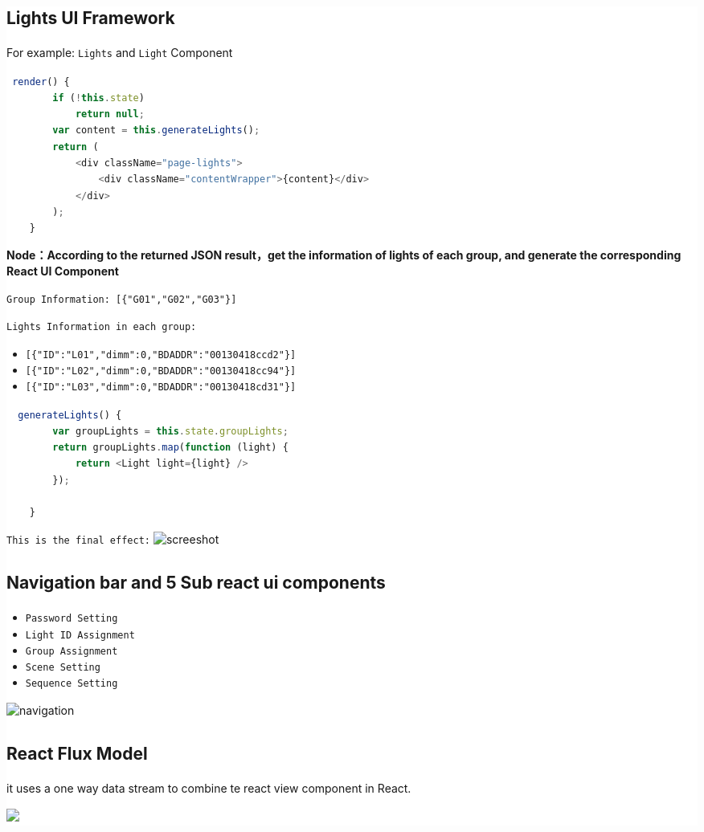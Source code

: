 ## Lights UI Framework
For example: `Lights` and `Light` Component
```js
 render() {
        if (!this.state)
            return null;
        var content = this.generateLights();
        return (
            <div className="page-lights">
                <div className="contentWrapper">{content}</div>
            </div>
        );
    }
```
**Node：According to the returned JSON result，get the information of lights of each group, and generate the corresponding React UI Component**

`Group Information: [{"G01","G02","G03"}]`

`Lights Information in each group:`
*  `[{"ID":"L01","dimm":0,"BDADDR":"00130418ccd2"}]`
*  `[{"ID":"L02","dimm":0,"BDADDR":"00130418cc94"}]`
*  `[{"ID":"L03","dimm":0,"BDADDR":"00130418cd31"}]`

```js
  generateLights() {
        var groupLights = this.state.groupLights;
        return groupLights.map(function (light) {
            return <Light light={light} />
        });

    }
```

 `This is the final effect:`
![screeshot](https://bytebucket.org/ertecotechnologies/lightapp/raw/24a0a313e3b9bad7558068c6d28ebc59d63825e8/img/Lights.PNG?token=90cce37598291be3678060584b17f17a25a0c6bb)

## Navigation bar and 5 Sub react ui components
* `Password Setting`
* `Light ID Assignment`
* `Group Assignment`
* `Scene Setting`
* `Sequence Setting`

![navigation](https://bytebucket.org/ertecotechnologies/lightapp/raw/24a0a313e3b9bad7558068c6d28ebc59d63825e8/img/Navigation.PNG?token=4069448dc4ed27abba5c6bc2faf14d34189eb278)

## React Flux Model
it uses a one way data stream to combine te react view component in React. 

![](https://bytebucket.org/ertecotechnologies/lightapp/raw/24a0a313e3b9bad7558068c6d28ebc59d63825e8/img/Flux.PNG?token=2cb4f408f8ff2fe6cdf95a4f991357aca520cd3c)
